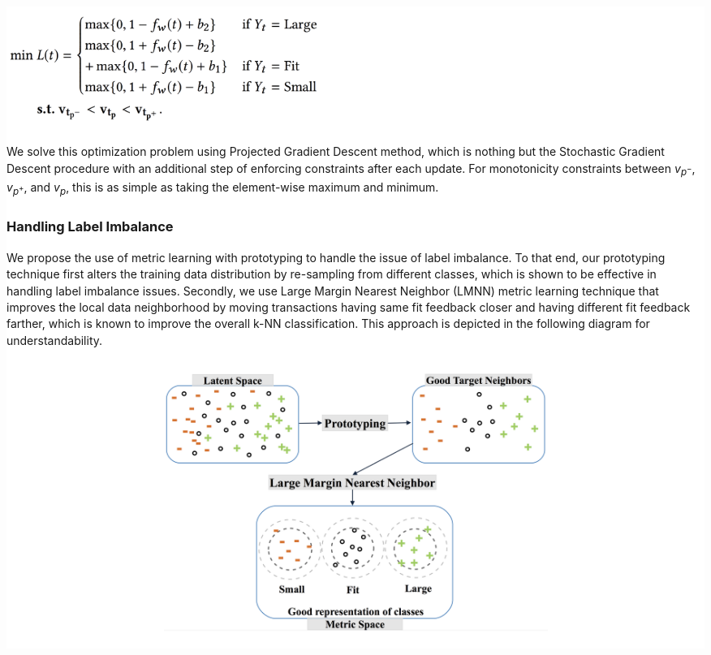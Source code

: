 <img src="/images/fit/loss_eq.png" width="45%" height ="150"/>
</center>

We solve this optimization problem using Projected Gradient Descent method, which is nothing but the Stochastic Gradient Descent procedure with an additional step of enforcing constraints after each update. For monotonicity constraints between $v_{p^{-}}$, $v_{p^{+}}$, and $v_p$, this is as simple as taking the element-wise maximum and minimum.

### Handling Label Imbalance
We propose the use of metric learning with prototyping to handle the issue of label imbalance. To that end, our prototyping technique first alters the training data distribution by re-sampling from different classes, which is shown to be effective in handling label imbalance issues. Secondly, we use Large Margin Nearest Neighbor (LMNN) metric learning technique that improves the local data neighborhood by moving transactions having same fit feedback closer and having different fit feedback farther, which is known to improve the overall k-NN classification. This approach is depicted in the following diagram for understandability.
<center>
<img src="/images/fit/mla_approach.png" width="55%" height ="350"/>